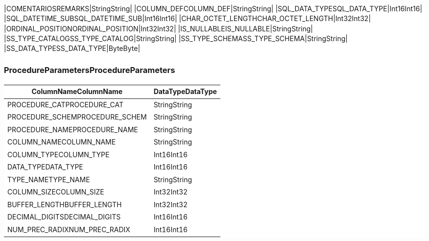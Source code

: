 |<span data-ttu-id="34f90-251">COMENTARIOS</span><span class="sxs-lookup"><span data-stu-id="34f90-251">REMARKS</span></span>|<span data-ttu-id="34f90-252">String</span><span class="sxs-lookup"><span data-stu-id="34f90-252">String</span></span>|
|<span data-ttu-id="34f90-253">COLUMN_DEF</span><span class="sxs-lookup"><span data-stu-id="34f90-253">COLUMN_DEF</span></span>|<span data-ttu-id="34f90-254">String</span><span class="sxs-lookup"><span data-stu-id="34f90-254">String</span></span>|
|<span data-ttu-id="34f90-255">SQL_DATA_TYPE</span><span class="sxs-lookup"><span data-stu-id="34f90-255">SQL_DATA_TYPE</span></span>|<span data-ttu-id="34f90-256">Int16</span><span class="sxs-lookup"><span data-stu-id="34f90-256">Int16</span></span>|
|<span data-ttu-id="34f90-257">SQL_DATETIME_SUB</span><span class="sxs-lookup"><span data-stu-id="34f90-257">SQL_DATETIME_SUB</span></span>|<span data-ttu-id="34f90-258">Int16</span><span class="sxs-lookup"><span data-stu-id="34f90-258">Int16</span></span>|
|<span data-ttu-id="34f90-259">CHAR_OCTET_LENGTH</span><span class="sxs-lookup"><span data-stu-id="34f90-259">CHAR_OCTET_LENGTH</span></span>|<span data-ttu-id="34f90-260">Int32</span><span class="sxs-lookup"><span data-stu-id="34f90-260">Int32</span></span>|
|<span data-ttu-id="34f90-261">ORDINAL_POSITION</span><span class="sxs-lookup"><span data-stu-id="34f90-261">ORDINAL_POSITION</span></span>|<span data-ttu-id="34f90-262">Int32</span><span class="sxs-lookup"><span data-stu-id="34f90-262">Int32</span></span>|
|<span data-ttu-id="34f90-263">IS_NULLABLE</span><span class="sxs-lookup"><span data-stu-id="34f90-263">IS_NULLABLE</span></span>|<span data-ttu-id="34f90-264">String</span><span class="sxs-lookup"><span data-stu-id="34f90-264">String</span></span>|
|<span data-ttu-id="34f90-265">SS_TYPE_CATALOG</span><span class="sxs-lookup"><span data-stu-id="34f90-265">SS_TYPE_CATALOG</span></span>|<span data-ttu-id="34f90-266">String</span><span class="sxs-lookup"><span data-stu-id="34f90-266">String</span></span>|
|<span data-ttu-id="34f90-267">SS_TYPE_SCHEMA</span><span class="sxs-lookup"><span data-stu-id="34f90-267">SS_TYPE_SCHEMA</span></span>|<span data-ttu-id="34f90-268">String</span><span class="sxs-lookup"><span data-stu-id="34f90-268">String</span></span>|
|<span data-ttu-id="34f90-269">SS_DATA_TYPE</span><span class="sxs-lookup"><span data-stu-id="34f90-269">SS_DATA_TYPE</span></span>|<span data-ttu-id="34f90-270">Byte</span><span class="sxs-lookup"><span data-stu-id="34f90-270">Byte</span></span>|

### <a name="procedureparameters"></a><span data-ttu-id="34f90-271">ProcedureParameters</span><span class="sxs-lookup"><span data-stu-id="34f90-271">ProcedureParameters</span></span>

|<span data-ttu-id="34f90-272">ColumnName</span><span class="sxs-lookup"><span data-stu-id="34f90-272">ColumnName</span></span>|<span data-ttu-id="34f90-273">DataType</span><span class="sxs-lookup"><span data-stu-id="34f90-273">DataType</span></span>|
|----------------|--------------|
|<span data-ttu-id="34f90-274">PROCEDURE_CAT</span><span class="sxs-lookup"><span data-stu-id="34f90-274">PROCEDURE_CAT</span></span>|<span data-ttu-id="34f90-275">String</span><span class="sxs-lookup"><span data-stu-id="34f90-275">String</span></span>|
|<span data-ttu-id="34f90-276">PROCEDURE_SCHEM</span><span class="sxs-lookup"><span data-stu-id="34f90-276">PROCEDURE_SCHEM</span></span>|<span data-ttu-id="34f90-277">String</span><span class="sxs-lookup"><span data-stu-id="34f90-277">String</span></span>|
|<span data-ttu-id="34f90-278">PROCEDURE_NAME</span><span class="sxs-lookup"><span data-stu-id="34f90-278">PROCEDURE_NAME</span></span>|<span data-ttu-id="34f90-279">String</span><span class="sxs-lookup"><span data-stu-id="34f90-279">String</span></span>|
|<span data-ttu-id="34f90-280">COLUMN_NAME</span><span class="sxs-lookup"><span data-stu-id="34f90-280">COLUMN_NAME</span></span>|<span data-ttu-id="34f90-281">String</span><span class="sxs-lookup"><span data-stu-id="34f90-281">String</span></span>|
|<span data-ttu-id="34f90-282">COLUMN_TYPE</span><span class="sxs-lookup"><span data-stu-id="34f90-282">COLUMN_TYPE</span></span>|<span data-ttu-id="34f90-283">Int16</span><span class="sxs-lookup"><span data-stu-id="34f90-283">Int16</span></span>|
|<span data-ttu-id="34f90-284">DATA_TYPE</span><span class="sxs-lookup"><span data-stu-id="34f90-284">DATA_TYPE</span></span>|<span data-ttu-id="34f90-285">Int16</span><span class="sxs-lookup"><span data-stu-id="34f90-285">Int16</span></span>|
|<span data-ttu-id="34f90-286">TYPE_NAME</span><span class="sxs-lookup"><span data-stu-id="34f90-286">TYPE_NAME</span></span>|<span data-ttu-id="34f90-287">String</span><span class="sxs-lookup"><span data-stu-id="34f90-287">String</span></span>|
|<span data-ttu-id="34f90-288">COLUMN_SIZE</span><span class="sxs-lookup"><span data-stu-id="34f90-288">COLUMN_SIZE</span></span>|<span data-ttu-id="34f90-289">Int32</span><span class="sxs-lookup"><span data-stu-id="34f90-289">Int32</span></span>|
|<span data-ttu-id="34f90-290">BUFFER_LENGTH</span><span class="sxs-lookup"><span data-stu-id="34f90-290">BUFFER_LENGTH</span></span>|<span data-ttu-id="34f90-291">Int32</span><span class="sxs-lookup"><span data-stu-id="34f90-291">Int32</span></span>|
|<span data-ttu-id="34f90-292">DECIMAL_DIGITS</span><span class="sxs-lookup"><span data-stu-id="34f90-292">DECIMAL_DIGITS</span></span>|<span data-ttu-id="34f90-293">Int16</span><span class="sxs-lookup"><span data-stu-id="34f90-293">Int16</span></span>|
|<span data-ttu-id="34f90-294">NUM_PREC_RADIX</span><span class="sxs-lookup"><span data-stu-id="34f90-294">NUM_PREC_RADIX</span></span>|<span data-ttu-id="34f90-295">Int16</span><span class="sxs-lookup"><span data-stu-id="34f90-295">Int16</span></span>|